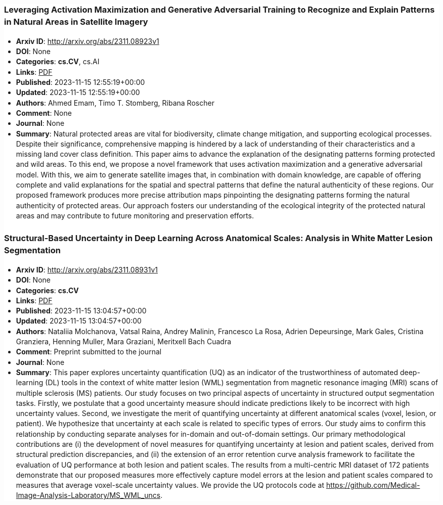 ### Leveraging Activation Maximization and Generative Adversarial Training to Recognize and Explain Patterns in Natural Areas in Satellite Imagery
- **Arxiv ID**: http://arxiv.org/abs/2311.08923v1
- **DOI**: None
- **Categories**: **cs.CV**, cs.AI
- **Links**: [PDF](http://arxiv.org/pdf/2311.08923v1)
- **Published**: 2023-11-15 12:55:19+00:00
- **Updated**: 2023-11-15 12:55:19+00:00
- **Authors**: Ahmed Emam, Timo T. Stomberg, Ribana Roscher
- **Comment**: None
- **Journal**: None
- **Summary**: Natural protected areas are vital for biodiversity, climate change mitigation, and supporting ecological processes. Despite their significance, comprehensive mapping is hindered by a lack of understanding of their characteristics and a missing land cover class definition. This paper aims to advance the explanation of the designating patterns forming protected and wild areas. To this end, we propose a novel framework that uses activation maximization and a generative adversarial model. With this, we aim to generate satellite images that, in combination with domain knowledge, are capable of offering complete and valid explanations for the spatial and spectral patterns that define the natural authenticity of these regions. Our proposed framework produces more precise attribution maps pinpointing the designating patterns forming the natural authenticity of protected areas. Our approach fosters our understanding of the ecological integrity of the protected natural areas and may contribute to future monitoring and preservation efforts.



### Structural-Based Uncertainty in Deep Learning Across Anatomical Scales: Analysis in White Matter Lesion Segmentation
- **Arxiv ID**: http://arxiv.org/abs/2311.08931v1
- **DOI**: None
- **Categories**: **cs.CV**
- **Links**: [PDF](http://arxiv.org/pdf/2311.08931v1)
- **Published**: 2023-11-15 13:04:57+00:00
- **Updated**: 2023-11-15 13:04:57+00:00
- **Authors**: Nataliia Molchanova, Vatsal Raina, Andrey Malinin, Francesco La Rosa, Adrien Depeursinge, Mark Gales, Cristina Granziera, Henning Muller, Mara Graziani, Meritxell Bach Cuadra
- **Comment**: Preprint submitted to the journal
- **Journal**: None
- **Summary**: This paper explores uncertainty quantification (UQ) as an indicator of the trustworthiness of automated deep-learning (DL) tools in the context of white matter lesion (WML) segmentation from magnetic resonance imaging (MRI) scans of multiple sclerosis (MS) patients. Our study focuses on two principal aspects of uncertainty in structured output segmentation tasks. Firstly, we postulate that a good uncertainty measure should indicate predictions likely to be incorrect with high uncertainty values. Second, we investigate the merit of quantifying uncertainty at different anatomical scales (voxel, lesion, or patient). We hypothesize that uncertainty at each scale is related to specific types of errors. Our study aims to confirm this relationship by conducting separate analyses for in-domain and out-of-domain settings. Our primary methodological contributions are (i) the development of novel measures for quantifying uncertainty at lesion and patient scales, derived from structural prediction discrepancies, and (ii) the extension of an error retention curve analysis framework to facilitate the evaluation of UQ performance at both lesion and patient scales. The results from a multi-centric MRI dataset of 172 patients demonstrate that our proposed measures more effectively capture model errors at the lesion and patient scales compared to measures that average voxel-scale uncertainty values. We provide the UQ protocols code at https://github.com/Medical-Image-Analysis-Laboratory/MS_WML_uncs.
